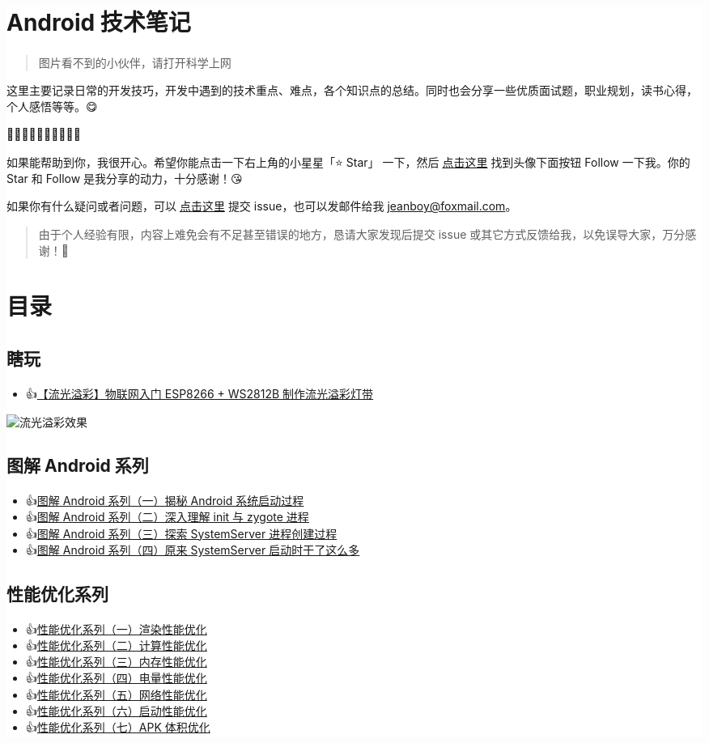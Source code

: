 # Android 技术笔记

> 图片看不到的小伙伴，请打开科学上网

这里主要记录日常的开发技巧，开发中遇到的技术重点、难点，各个知识点的总结。同时也会分享一些优质面试题，职业规划，读书心得，个人感悟等等。😋

 🌝🌔🌓🌒🌚🌚🌘🌗🌖🌝

如果能帮助到你，我很开心。希望你能点击一下右上角的小星星「⭐️ Star」 一下，然后 [点击这里](https://github.com/jeanboydev) 找到头像下面按钮 Follow 一下我。你的 Star 和 Follow 是我分享的动力，十分感谢！😘

如果你有什么疑问或者问题，可以 [点击这里](https://github.com/jeanboydev/Android-ReadTheFuckingSourceCode/issues) 提交 issue，也可以发邮件给我 [jeanboy@foxmail.com](mailto:jeanboy@foxmail.com)。

> 由于个人经验有限，内容上难免会有不足甚至错误的地方，恳请大家发现后提交 issue 或其它方式反馈给我，以免误导大家，万分感谢！🙏

# 目录

## 瞎玩

- :+1:[【流光溢彩】物联网入门 ESP8266 + WS2812B 制作流光溢彩灯带](https://github.com/jeanboydev/Android-ReadTheFuckingSourceCode/blob/master/article/hardware/esp8266_ws2812.md)

<img src="https://raw.githubusercontent.com/jeanboydev/android-readthefuckingsourcecode/master/resources/images/hardware/led/20.jpg" alt="流光溢彩效果" width="404" height="303" style="max-width:100%;">

## 图解 Android 系列

- :+1:[图解 Android 系列（一）揭秘 Android 系统启动过程](https://github.com/jeanboydev/Android-ReadTheFuckingSourceCode/blob/master/article/android/framework/01_system_start.md)
- :+1:[图解 Android 系列（二）深入理解 init 与 zygote 进程](https://github.com/jeanboydev/Android-ReadTheFuckingSourceCode/blob/master/article/android/framework/02_init_zygote.md)
- :+1:[图解 Android 系列（三）探索 SystemServer 进程创建过程](https://github.com/jeanboydev/Android-ReadTheFuckingSourceCode/blob/master/article/android/framework/03_system_server_01.md)
- :+1:[图解 Android 系列（四）原来 SystemServer 启动时干了这么多](https://github.com/jeanboydev/Android-ReadTheFuckingSourceCode/blob/master/article/android/framework/04_system_server_02.md)

## 性能优化系列

- :+1:[性能优化系列（一）渲染性能优化](https://github.com/jeanboydev/Android-ReadTheFuckingSourceCode/blob/master/article/android/performance/01_render.md)
- :+1:[性能优化系列（二）计算性能优化](https://github.com/jeanboydev/Android-ReadTheFuckingSourceCode/blob/master/article/android/performance/02_compute.md)
- :+1:[性能优化系列（三）内存性能优化](https://github.com/jeanboydev/Android-ReadTheFuckingSourceCode/blob/master/article/android/performance/03_memory.md)
- :+1:[性能优化系列（四）电量性能优化](https://github.com/jeanboydev/Android-ReadTheFuckingSourceCode/blob/master/article/android/performance/04_battery.md)
- :+1:[性能优化系列（五）网络性能优化](https://github.com/jeanboydev/Android-ReadTheFuckingSourceCode/blob/master/article/android/performance/05_network.md)
- :+1:[性能优化系列（六）启动性能优化](https://github.com/jeanboydev/Android-ReadTheFuckingSourceCode/blob/master/article/android/performance/06_launch.md)
- :+1:[性能优化系列（七）APK 体积优化](https://github.com/jeanboydev/Android-ReadTheFuckingSourceCode/blob/master/article/android/performance/07_apk.md)
